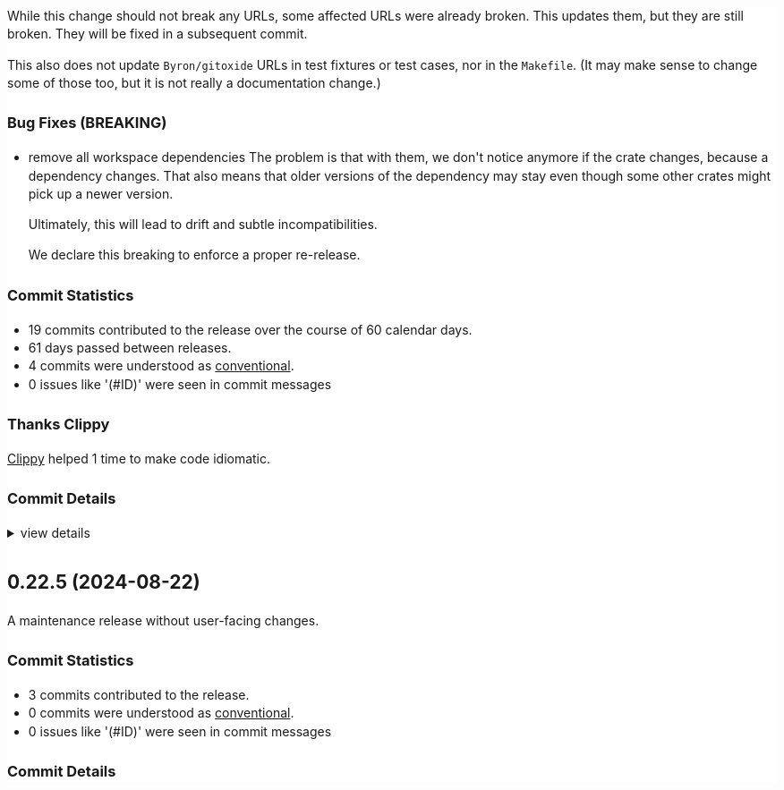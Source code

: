    While this change should not break any URLs, some affected URLs
   were already broken. This updates them, but they are still broken.
   They will be fixed in a subsequent commit.
   
   This also does not update `Byron/gitoxide` URLs in test fixtures
   or test cases, nor in the `Makefile`. (It may make sense to change
   some of those too, but it is not really a documentation change.)

### Bug Fixes (BREAKING)

 - <csr-id-17573779688e755a786546d5e42ab533088cd726/> remove all workspace dependencies
   The problem is that with them, we don't notice anymore if the crate changes,
   because a dependency changes. That also means that older versions of the dependency
   may stay even though some other crates might pick up a newer version.
   
   Ultimately, this will lead to drift and subtle incompatibilities.
   
   We declare this breaking to enforce a proper re-release.

### Commit Statistics

<csr-read-only-do-not-edit/>

 - 19 commits contributed to the release over the course of 60 calendar days.
 - 61 days passed between releases.
 - 4 commits were understood as [conventional](https://www.conventionalcommits.org).
 - 0 issues like '(#ID)' were seen in commit messages

### Thanks Clippy

<csr-read-only-do-not-edit/>

[Clippy](https://github.com/rust-lang/rust-clippy) helped 1 time to make code idiomatic. 

### Commit Details

<csr-read-only-do-not-edit/>

<details><summary>view details</summary></details>

## 0.22.5 (2024-08-22)

A maintenance release without user-facing changes.

### Commit Statistics

<csr-read-only-do-not-edit/>

 - 3 commits contributed to the release.
 - 0 commits were understood as [conventional](https://www.conventionalcommits.org).
 - 0 issues like '(#ID)' were seen in commit messages

### Commit Details

<csr-read-only-do-not-edit/>
